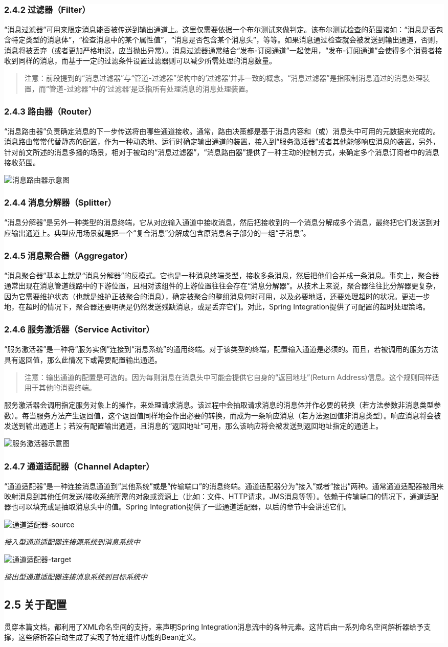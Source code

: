 ### 2.4.2 过滤器（Filter）

“消息过滤器”可用来限定消息能否被传送到输出通道上。这里仅需要依据一个布尔测试来做判定。该布尔测试检查的范围诸如：“消息是否包含特定类型的消息体”，“检查消息中的某个属性值”，“消息是否包含某个消息头”，等等。如果消息通过检查就会被发送到输出通道，否则，消息将被丢弃（或者更加严格地说，应当抛出异常）。消息过滤器通常结合“发布-订阅通道”一起使用，“发布-订阅通道”会使得多个消费者接收到同样的消息，而基于一定的过滤条件设置过滤器则可以减少所需处理的消息数量。

> 注意：前段提到的“消息过滤器”与“管道-过滤器”架构中的‘过滤器’并非一致的概念。“消息过滤器”是指限制消息通过的消息处理装置，而“管道-过滤器”中的‘过滤器’是泛指所有处理消息的消息处理装置。

### 2.4.3 路由器（Router）

“消息路由器”负责确定消息的下一步传送将由哪些通道接收。通常，路由决策都是基于消息内容和（或）消息头中可用的元数据来完成的。消息路由常常代替静态的配置，作为一种动态地、运行时确定输出通道的装置，接入到“服务激活器”或者其他能够响应消息的装置。另外，针对前文所述的消息多播的场景，相对于被动的“消息过滤器”，“消息路由器”提供了一种主动的控制方式，来确定多个消息订阅者中的消息接收范围。

![消息路由器示意图](http://static.oschina.net/uploads/space/2015/0323/172825_iYGd_2321188.jpg)

### 2.4.4 消息分解器（Splitter）

“消息分解器”是另外一种类型的消息终端，它从对应输入通道中接收消息，然后把接收到的一个消息分解成多个消息，最终把它们发送到对应输出通道上。典型应用场景就是把一个“复合消息”分解成包含原消息各子部分的一组“子消息”。

### 2.4.5 消息聚合器（Aggregator）

“消息聚合器”基本上就是“消息分解器”的反模式。它也是一种消息终端类型，接收多条消息，然后把他们合并成一条消息。事实上，聚合器通常出现在消息管道线路中的下游位置，且相对该组件的上游位置往往会存在“消息分解器”。从技术上来说，聚合器往往比分解器更复杂，因为它需要维护状态（也就是维护正被聚合的消息），确定被聚合的整组消息何时可用，以及必要地话，还要处理超时的状况。更进一步地，在超时的情况下，聚合器还要明确是仍然发送残缺消息，或是丢弃它们。对此，Spring Integration提供了可配置的超时处理策略。

### 2.4.6 服务激活器（Service Activitor）

“服务激活器”是一种将“服务实例”连接到“消息系统”的通用终端。对于该类型的终端，配置输入通道是必须的。而且，若被调用的服务方法具有返回值，那么此情况下或需要配置输出通道。

> 注意：输出通道的配置是可选的。因为每则消息在消息头中可能会提供它自身的“返回地址”(Return Address)信息。这个规则同样适用于其他的消费终端。

服务激活器会调用指定服务对象上的操作，来处理请求消息。该过程中会抽取请求消息的消息体并作必要的转换（若方法参数非消息类型参数）。每当服务方法产生返回值，这个返回值同样地会作出必要的转换，而成为一条响应消息（若方法返回值非消息类型）。响应消息将会被发送到输出通道上；若没有配置输出通道，且消息的“返回地址”可用，那么该响应将会被发送到返回地址指定的通道上。

![服务激活器示意图](http://static.oschina.net/uploads/space/2015/0323/173009_YRjT_2321188.jpg)

### 2.4.7 通道适配器（Channel Adapter）

“通道适配器”是一种连接消息通道到“其他系统”或是“传输端口”的消息终端。通道适配器分为“接入”或者“接出”两种。通常通道适配器被用来映射消息到其他任何发送/接收系统所需的对象或资源上（比如：文件、HTTP请求，JMS消息等等）。依赖于传输端口的情况下，通道适配器也可以填充或是抽取消息头中的值。Spring Integration提供了一些通道适配器，以后的章节中会讲述它们。

![通道适配器-source](http://static.oschina.net/uploads/space/2015/0323/173045_17jf_2321188.jpg)

*接入型通道适配器连接源系统到消息系统中*

![通道适配器-target](http://static.oschina.net/uploads/space/2015/0323/173125_WtFa_2321188.jpg)

*接出型通道适配器连接消息系统到目标系统中*

## 2.5 关于配置

贯穿本篇文档，都利用了XML命名空间的支持，来声明Spring Integration消息流中的各种元素。这背后由一系列命名空间解析器给予支撑，这些解析器自动生成了实现了特定组件功能的Bean定义。
